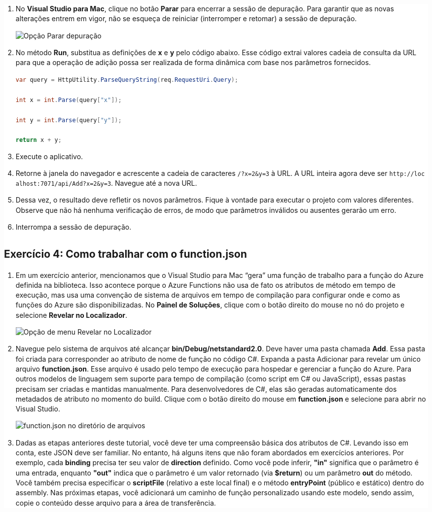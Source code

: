 1. No **Visual Studio para Mac**, clique no botão **Parar** para encerrar a sessão de depuração. Para garantir que as novas alterações entrem em vigor, não se esqueça de reiniciar (interromper e retomar) a sessão de depuração.

    ![Opção Parar depuração](media/azure-functions-lab-image22.png)

1. No método **Run**, substitua as definições de **x** e **y** pelo código abaixo. Esse código extrai valores cadeia de consulta da URL para que a operação de adição possa ser realizada de forma dinâmica com base nos parâmetros fornecidos.

    ```csharp
    var query = HttpUtility.ParseQueryString(req.RequestUri.Query);

    int x = int.Parse(query["x"]);

    int y = int.Parse(query["y"]);

    return x + y;
    ```

1. Execute o aplicativo.

1. Retorne à janela do navegador e acrescente a cadeia de caracteres `/?x=2&y=3` à URL. A URL inteira agora deve ser `http://localhost:7071/api/Add?x=2&y=3`. Navegue até a nova URL.

1. Dessa vez, o resultado deve refletir os novos parâmetros. Fique à vontade para executar o projeto com valores diferentes. Observe que não há nenhuma verificação de erros, de modo que parâmetros inválidos ou ausentes gerarão um erro.

1. Interrompa a sessão de depuração.

## <a name="exercise-4-working-with-functionjson"></a>Exercício 4: Como trabalhar com o function.json

1. Em um exercício anterior, mencionamos que o Visual Studio para Mac “gera” uma função de trabalho para a função do Azure definida na biblioteca. Isso acontece porque o Azure Functions não usa de fato os atributos de método em tempo de execução, mas usa uma convenção de sistema de arquivos em tempo de compilação para configurar onde e como as funções do Azure são disponibilizadas. No **Painel de Soluções**, clique com o botão direito do mouse no nó do projeto e selecione **Revelar no Localizador**.

     ![Opção de menu Revelar no Localizador](media/azure-functions-lab-image23.png)

1. Navegue pelo sistema de arquivos até alcançar **bin/Debug/netstandard2.0**. Deve haver uma pasta chamada **Add**. Essa pasta foi criada para corresponder ao atributo de nome de função no código C#. Expanda a pasta Adicionar para revelar um único arquivo **function.json**. Esse arquivo é usado pelo tempo de execução para hospedar e gerenciar a função do Azure. Para outros modelos de linguagem sem suporte para tempo de compilação (como script em C# ou JavaScript), essas pastas precisam ser criadas e mantidas manualmente. Para desenvolvedores de C#, elas são geradas automaticamente dos metadados de atributo no momento do build. Clique com o botão direito do mouse em **function.json** e selecione para abrir no Visual Studio.

    ![function.json no diretório de arquivos](media/azure-functions-lab-image24.png)

1. Dadas as etapas anteriores deste tutorial, você deve ter uma compreensão básica dos atributos de C#. Levando isso em conta, este JSON deve ser familiar. No entanto, há alguns itens que não foram abordados em exercícios anteriores. Por exemplo, cada **binding** precisa ter seu valor de **direction** definido. Como você pode inferir, **"in"** significa que o parâmetro é uma entrada, enquanto **"out"** indica que o parâmetro é um valor retornado (via **$return**) ou um parâmetro **out** do método. Você também precisa especificar o **scriptFile** (relativo a este local final) e o método **entryPoint** (público e estático) dentro do assembly. Nas próximas etapas, você adicionará um caminho de função personalizado usando este modelo, sendo assim, copie o conteúdo desse arquivo para a área de transferência.
